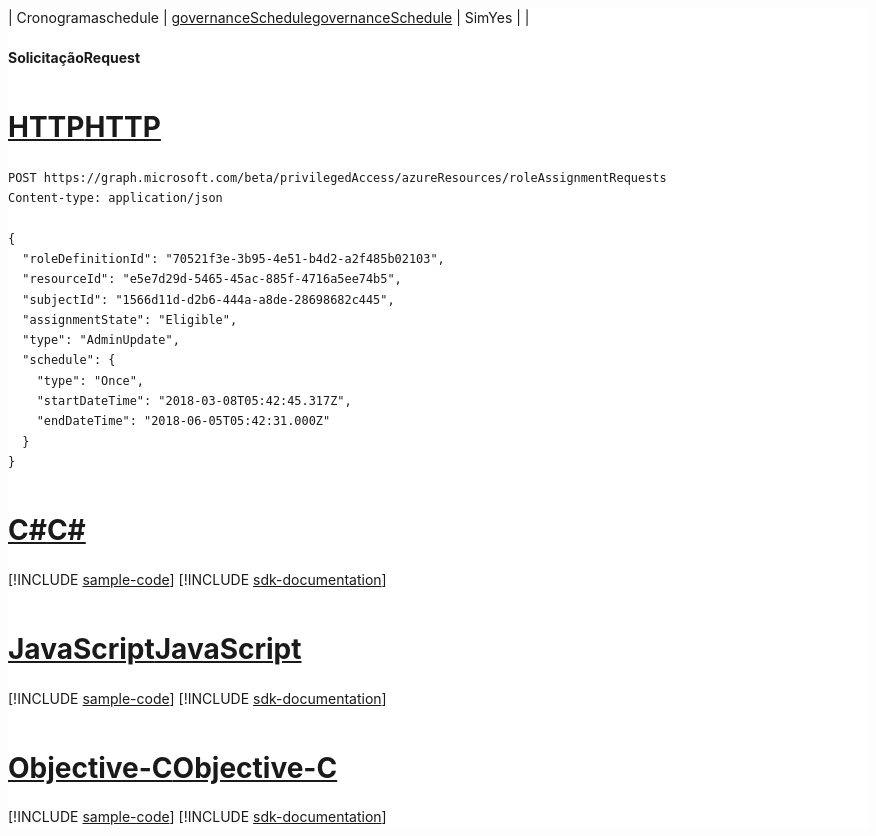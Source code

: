 | <span data-ttu-id="aeeec-404">Cronograma</span><span class="sxs-lookup"><span data-stu-id="aeeec-404">schedule</span></span>         | [<span data-ttu-id="aeeec-405">governanceSchedule</span><span class="sxs-lookup"><span data-stu-id="aeeec-405">governanceSchedule</span></span>](../resources/governanceschedule.md) | <span data-ttu-id="aeeec-406">Sim</span><span class="sxs-lookup"><span data-stu-id="aeeec-406">Yes</span></span>                     |   |

#### <a name="request"></a><span data-ttu-id="aeeec-407">Solicitação</span><span class="sxs-lookup"><span data-stu-id="aeeec-407">Request</span></span>


# <a name="http"></a>[<span data-ttu-id="aeeec-408">HTTP</span><span class="sxs-lookup"><span data-stu-id="aeeec-408">HTTP</span></span>](#tab/http)


```http
POST https://graph.microsoft.com/beta/privilegedAccess/azureResources/roleAssignmentRequests
Content-type: application/json

{
  "roleDefinitionId": "70521f3e-3b95-4e51-b4d2-a2f485b02103",
  "resourceId": "e5e7d29d-5465-45ac-885f-4716a5ee74b5",
  "subjectId": "1566d11d-d2b6-444a-a8de-28698682c445",
  "assignmentState": "Eligible",
  "type": "AdminUpdate",
  "schedule": {
    "type": "Once",
    "startDateTime": "2018-03-08T05:42:45.317Z",
    "endDateTime": "2018-06-05T05:42:31.000Z"
  }
}
```
# <a name="c"></a>[<span data-ttu-id="aeeec-409">C#</span><span class="sxs-lookup"><span data-stu-id="aeeec-409">C#</span></span>](#tab/csharp)
[!INCLUDE [sample-code](../includes/snippets/csharp/governanceroleassignmentrequest-post-5-csharp-snippets.md)]
[!INCLUDE [sdk-documentation](../includes/snippets/snippets-sdk-documentation-link.md)]

# <a name="javascript"></a>[<span data-ttu-id="aeeec-410">JavaScript</span><span class="sxs-lookup"><span data-stu-id="aeeec-410">JavaScript</span></span>](#tab/javascript)
[!INCLUDE [sample-code](../includes/snippets/javascript/governanceroleassignmentrequest-post-5-javascript-snippets.md)]
[!INCLUDE [sdk-documentation](../includes/snippets/snippets-sdk-documentation-link.md)]

# <a name="objective-c"></a>[<span data-ttu-id="aeeec-411">Objective-C</span><span class="sxs-lookup"><span data-stu-id="aeeec-411">Objective-C</span></span>](#tab/objc)
[!INCLUDE [sample-code](../includes/snippets/objc/governanceroleassignmentrequest-post-5-objc-snippets.md)]
[!INCLUDE [sdk-documentation](../includes/snippets/snippets-sdk-documentation-link.md)]
